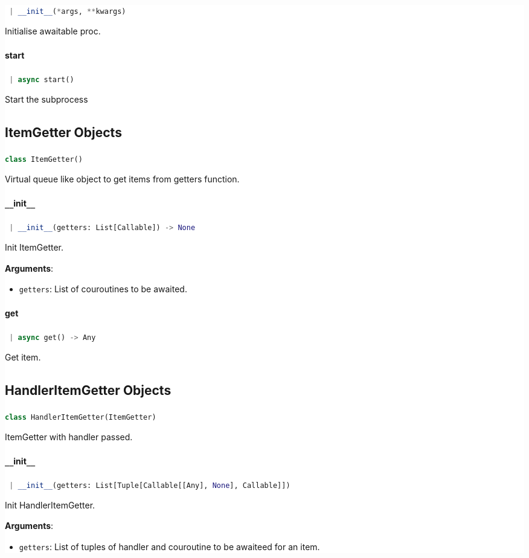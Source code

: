 ```python
 | __init__(*args, **kwargs)
```

Initialise awaitable proc.

<a name="aea.helpers.async_utils.AwaitableProc.start"></a>
#### start

```python
 | async start()
```

Start the subprocess

<a name="aea.helpers.async_utils.ItemGetter"></a>
## ItemGetter Objects

```python
class ItemGetter()
```

Virtual queue like object to get items from getters function.

<a name="aea.helpers.async_utils.ItemGetter.__init__"></a>
#### `__`init`__`

```python
 | __init__(getters: List[Callable]) -> None
```

Init ItemGetter.

**Arguments**:

- `getters`: List of couroutines to be awaited.

<a name="aea.helpers.async_utils.ItemGetter.get"></a>
#### get

```python
 | async get() -> Any
```

Get item.

<a name="aea.helpers.async_utils.HandlerItemGetter"></a>
## HandlerItemGetter Objects

```python
class HandlerItemGetter(ItemGetter)
```

ItemGetter with handler passed.

<a name="aea.helpers.async_utils.HandlerItemGetter.__init__"></a>
#### `__`init`__`

```python
 | __init__(getters: List[Tuple[Callable[[Any], None], Callable]])
```

Init HandlerItemGetter.

**Arguments**:

- `getters`: List of tuples of handler and couroutine to be awaiteed for an item.

